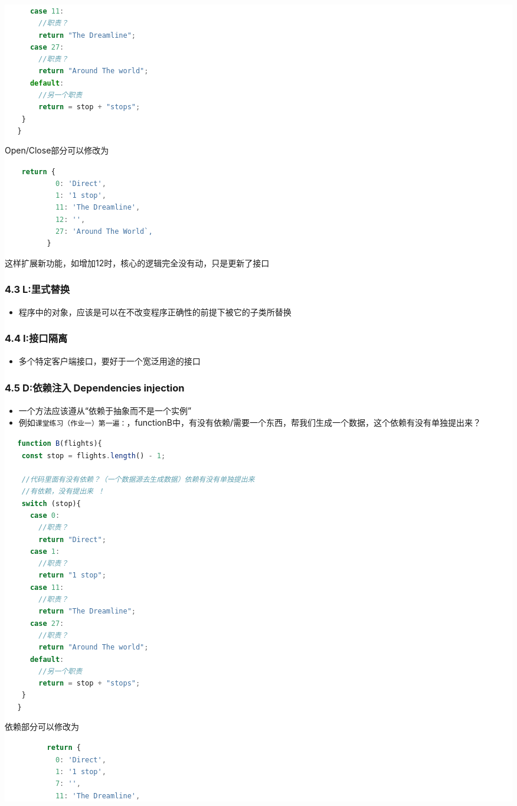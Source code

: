   ```js
        case 11:
          //职责？
          return "The Dreamline";
        case 27:
          //职责？
          return "Around The world";
        default:
          //另一个职责
          return = stop + "stops";
      }
     }
  ```   
  Open/Close部分可以修改为  
  ```js
      return {
              0: 'Direct',
              1: '1 stop',
              11: 'The Dreamline',
              12: '',
              27: 'Around The World`,
            }
  ```
  这样扩展新功能，如增加12时，核心的逻辑完全没有动，只是更新了接口
 ### 4.3 L:里式替换
  -  程序中的对象，应该是可以在不改变程序正确性的前提下被它的子类所替换
### 4.4 I:接口隔离
  -  多个特定客户端接口，要好于一个宽泛用途的接口
### 4.5 D:依赖注入 Dependencies injection
  -  一个方法应该遵从“依赖于抽象而不是一个实例”
  -  例如`课堂练习（作业一）第一遍：`，functionB中，有没有依赖/需要一个东西，帮我们生成一个数据，这个依赖有没有单独提出来？
  ```js
     function B(flights){
      const stop = flights.length() - 1;

      //代码里面有没有依赖？（一个数据源去生成数据）依赖有没有单独提出来
      //有依赖，没有提出来 ！
      switch (stop){
        case 0:
          //职责？
          return "Direct";
        case 1:
          //职责？
          return "1 stop";
        case 11:
          //职责？
          return "The Dreamline";
        case 27:
          //职责？
          return "Around The world";
        default:
          //另一个职责
          return = stop + "stops";
      }
     }
  ```  
  依赖部分可以修改为
  ```js
            return {
              0: 'Direct',
              1: '1 stop',
              7: '',
              11: 'The Dreamline',
  ```